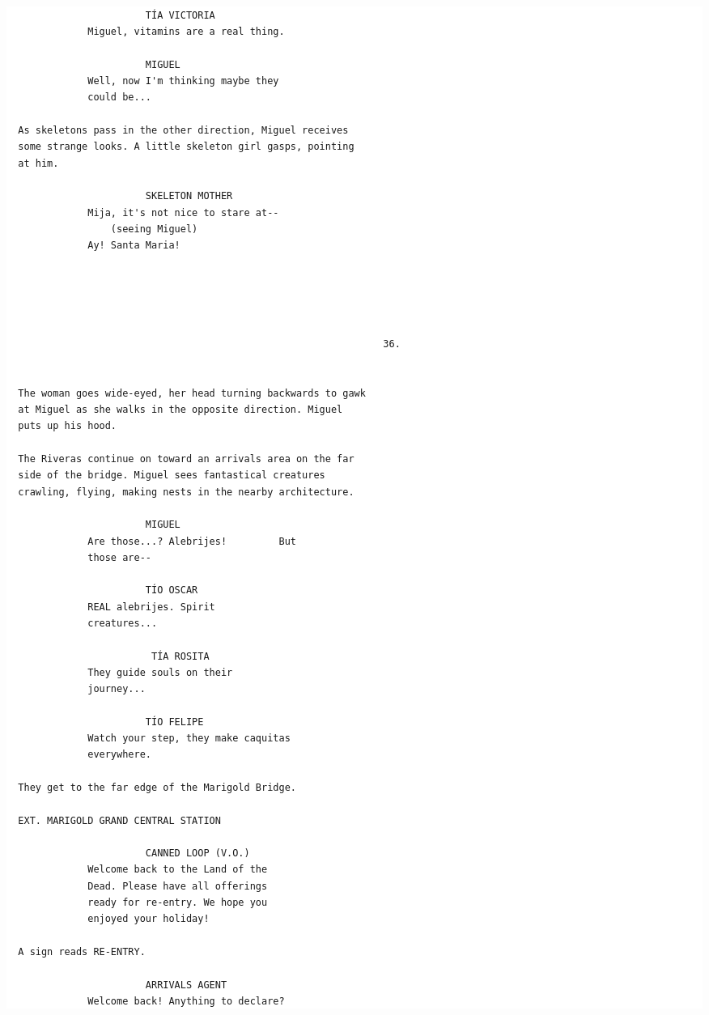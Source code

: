                             TÍA VICTORIA
                  Miguel, vitamins are a real thing.

                            MIGUEL
                  Well, now I'm thinking maybe they
                  could be...

      As skeletons pass in the other direction, Miguel receives
      some strange looks. A little skeleton girl gasps, pointing
      at him.

                            SKELETON MOTHER
                  Mija, it's not nice to stare at--
                      (seeing Miguel)
                  Ay! Santa Maria!





                                                                     36.


      The woman goes wide-eyed, her head turning backwards to gawk
      at Miguel as she walks in the opposite direction. Miguel
      puts up his hood.

      The Riveras continue on toward an arrivals area on the far
      side of the bridge. Miguel sees fantastical creatures
      crawling, flying, making nests in the nearby architecture.

                            MIGUEL
                  Are those...? Alebrijes!         But
                  those are--

                            TÍO OSCAR
                  REAL alebrijes. Spirit
                  creatures...

                             TÍA ROSITA
                  They guide souls on their
                  journey...

                            TÍO FELIPE
                  Watch your step, they make caquitas
                  everywhere.

      They get to the far edge of the Marigold Bridge.

      EXT. MARIGOLD GRAND CENTRAL STATION

                            CANNED LOOP (V.O.)
                  Welcome back to the Land of the
                  Dead. Please have all offerings
                  ready for re-entry. We hope you
                  enjoyed your holiday!

      A sign reads RE-ENTRY.

                            ARRIVALS AGENT
                  Welcome back! Anything to declare?
